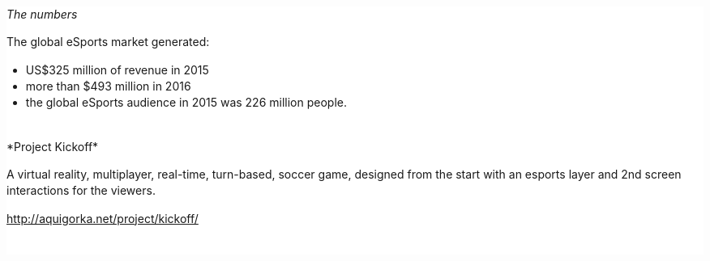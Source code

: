 *The numbers*

The global eSports market generated:

- US$325 million of revenue in 2015
- more than $493 million in 2016
- the global eSports audience in 2015 was 226 million people.

<br />
*Project Kickoff*

A virtual reality, multiplayer, real-time, turn-based, soccer game, designed from the start with an esports layer and 2nd screen interactions for the viewers.

http://aquigorka.net/project/kickoff/

<br />

<iframe width="100%" height="315" src="https://www.youtube.com/embed/9GIC_CLqG68" frameborder="0" allowfullscreen></iframe>
